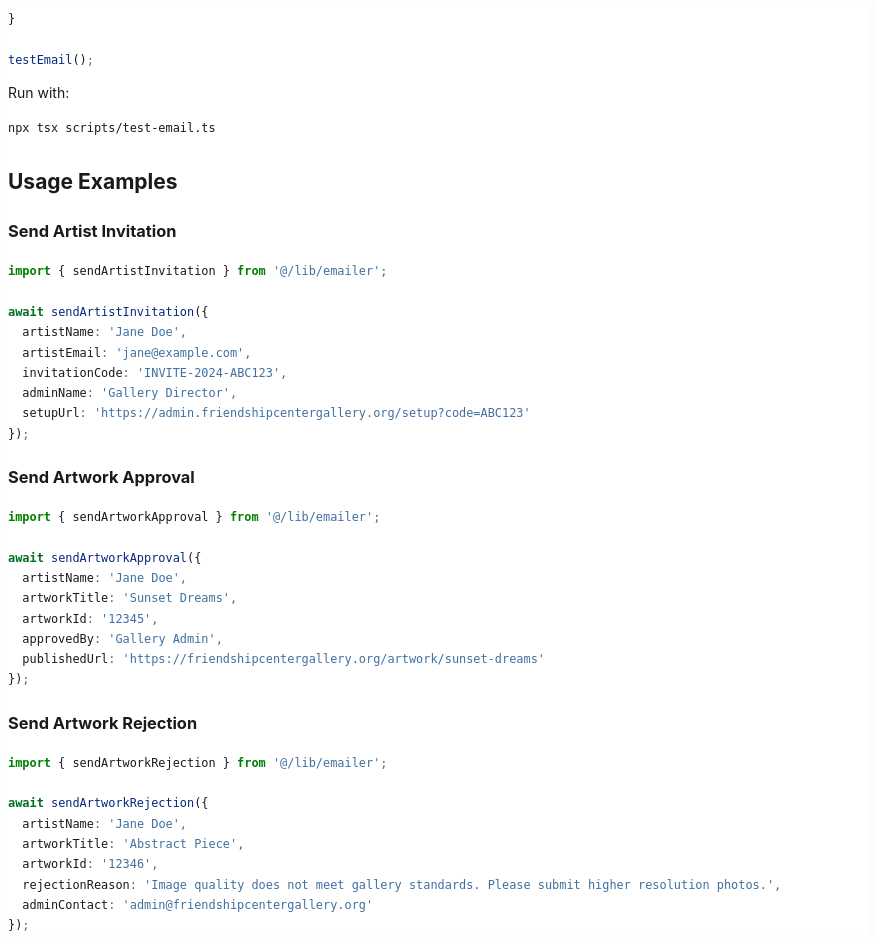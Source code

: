 ```typescript
}

testEmail();
```

Run with:
```bash
npx tsx scripts/test-email.ts
```

## Usage Examples

### Send Artist Invitation

```typescript
import { sendArtistInvitation } from '@/lib/emailer';

await sendArtistInvitation({
  artistName: 'Jane Doe',
  artistEmail: 'jane@example.com',
  invitationCode: 'INVITE-2024-ABC123',
  adminName: 'Gallery Director',
  setupUrl: 'https://admin.friendshipcentergallery.org/setup?code=ABC123'
});
```

### Send Artwork Approval

```typescript
import { sendArtworkApproval } from '@/lib/emailer';

await sendArtworkApproval({
  artistName: 'Jane Doe',
  artworkTitle: 'Sunset Dreams',
  artworkId: '12345',
  approvedBy: 'Gallery Admin',
  publishedUrl: 'https://friendshipcentergallery.org/artwork/sunset-dreams'
});
```

### Send Artwork Rejection

```typescript
import { sendArtworkRejection } from '@/lib/emailer';

await sendArtworkRejection({
  artistName: 'Jane Doe',
  artworkTitle: 'Abstract Piece',
  artworkId: '12346',
  rejectionReason: 'Image quality does not meet gallery standards. Please submit higher resolution photos.',
  adminContact: 'admin@friendshipcentergallery.org'
});
```
